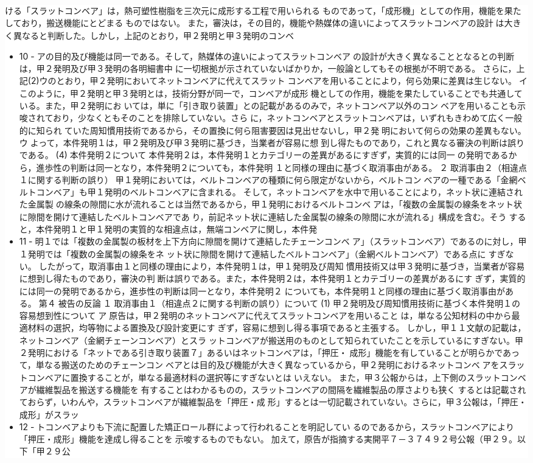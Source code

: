 ける「スラットコンベア」は，熱可塑性樹脂を三次元に成形する工程で用いられる
ものであって，「成形機」としての作用，機能を果たしており，搬送機能にとどまる
ものではない。 
また，審決は，その目的，機能や熱媒体の違いによってスラットコンベアの設計
は大きく異なると判断した。しかし，上記のとおり，甲２発明と甲３発明のコンベ
 - 10 - 
アの目的及び機能は同一である。そして，熱媒体の違いによってスラットコンベア
の設計が大きく異なることとなるとの判断は，甲２発明及び甲３発明の各明細書中
に一切根拠が示されていないばかりか，一般論としてもその根拠が不明である。 
さらに，上記(2)ウのとおり，甲２発明においてネットコンベアに代えてスラット
コンベアを用いることにより，何ら効果に差異は生じない。 
イ このように，甲２発明と甲３発明とは，技術分野が同一で，コンベアが成形
機としての作用，機能を果たしていることでも共通している。また，甲２発明にお
いては，単に「引き取り装置」との記載があるのみで，ネットコンベア以外のコン
ベアを用いることも示唆されており，少なくともそのことを排除していない。さら
に，ネットコンベアとスラットコンベアは，いずれもきわめて広く一般的に知られ
ていた周知慣用技術であるから，その置換に何ら阻害要因は見出せないし，甲２発
明において何らの効果の差異もない。 
ウ よって，本件発明１は，甲２発明及び甲３発明に基づき，当業者が容易に想
到し得たものであり，これと異なる審決の判断は誤りである。 
(4) 本件発明２について 
本件発明２は，本件発明１とカテゴリーの差異があるにすぎず，実質的には同一
の発明であるから，進歩性の判断は同一となり，本件発明２についても，本件発明
１と同様の理由に基づく取消事由がある。 
 ２ 取消事由２（相違点１に関する判断の誤り） 
甲１発明においては，ベルトコンベアの種類に何ら限定がないから，ベルトコン
ベアの一種である「金網ベルトコンベア」も甲１発明のベルトコンベアに含まれる。
そして，ネットコンベアを水中で用いることにより，ネット状に連結された金属製
の線条の隙間に水が流れることは当然であるから，甲１発明におけるベルトコンベ
アは，「複数の金属製の線条をネット状に隙間を開けて連結したベルトコンベアであ
り，前記ネット状に連結した金属製の線条の隙間に水が流れる」構成を含む。そう
すると，本件発明１と甲１発明の実質的な相違点は，無端コンベアに関し，本件発
 - 11 - 
明１では「複数の金属製の板材を上下方向に隙間を開けて連結したチェーンコンベ
ア」（スラットコンベア）であるのに対し，甲１発明では「複数の金属製の線条をネ
ット状に隙間を開けて連結したベルトコンベア」（金網ベルトコンベア）である点に
すぎない。 
したがって，取消事由１と同様の理由により，本件発明１は，甲１発明及び周知
慣用技術又は甲３発明に基づき，当業者が容易に想到し得たものであり，審決の判
断は誤りである。また，本件発明２は，本件発明１とカテゴリーの差異があるにす
ぎず，実質的には同一の発明であるから，進歩性の判断は同一となり，本件発明２
についても，本件発明１と同様の理由に基づく取消事由がある。 
第４ 被告の反論 
 １ 取消事由１（相違点２に関する判断の誤り）について 
(1) 甲２発明及び周知慣用技術に基づく本件発明１の容易想到性について 
 ア 原告は，甲２発明のネットコンベアに代えてスラットコンベアを用いること
は，単なる公知材料の中から最適材料の選択，均等物による置換及び設計変更にす
ぎず，容易に想到し得る事項であると主張する。 
しかし，甲１１文献の記載は，ネットコンベア（金網チェーンコンベア）とスラ
ットコンベアが搬送用のものとして知られていたことを示しているにすぎない。甲
２発明における「ネットである引き取り装置７」あるいはネットコンベアは，「押圧・
成形」機能を有していることが明らかであって，単なる搬送のためのチェーンコン
ベアとは目的及び機能が大きく異なっているから，甲２発明におけるネットコンベ
アをスラットコンベアに置換することが，単なる最適材料の選択等にすぎないとは
いえない。 
 また，甲３公報からは，上下側のスラットコンベアが繊維製品を搬送する機能を
有することはわかるものの，スラットコンベアの間隔を繊維製品の厚さよりも狭く
するとは記載されておらず，いわんや，スラットコンベアが繊維製品を「押圧・成
形」するとは一切記載されていない。さらに，甲３公報は，「押圧・成形」がスラッ
 - 12 - 
トコンベアよりも下流に配置した矯正ロール群によって行われることを明記してい
るのであるから，スラットコンベアにより「押圧・成形」機能を達成し得ることを
示唆するものでもない。 
 加えて，原告が指摘する実開平７－３７４９２号公報（甲２９。以下「甲２９公